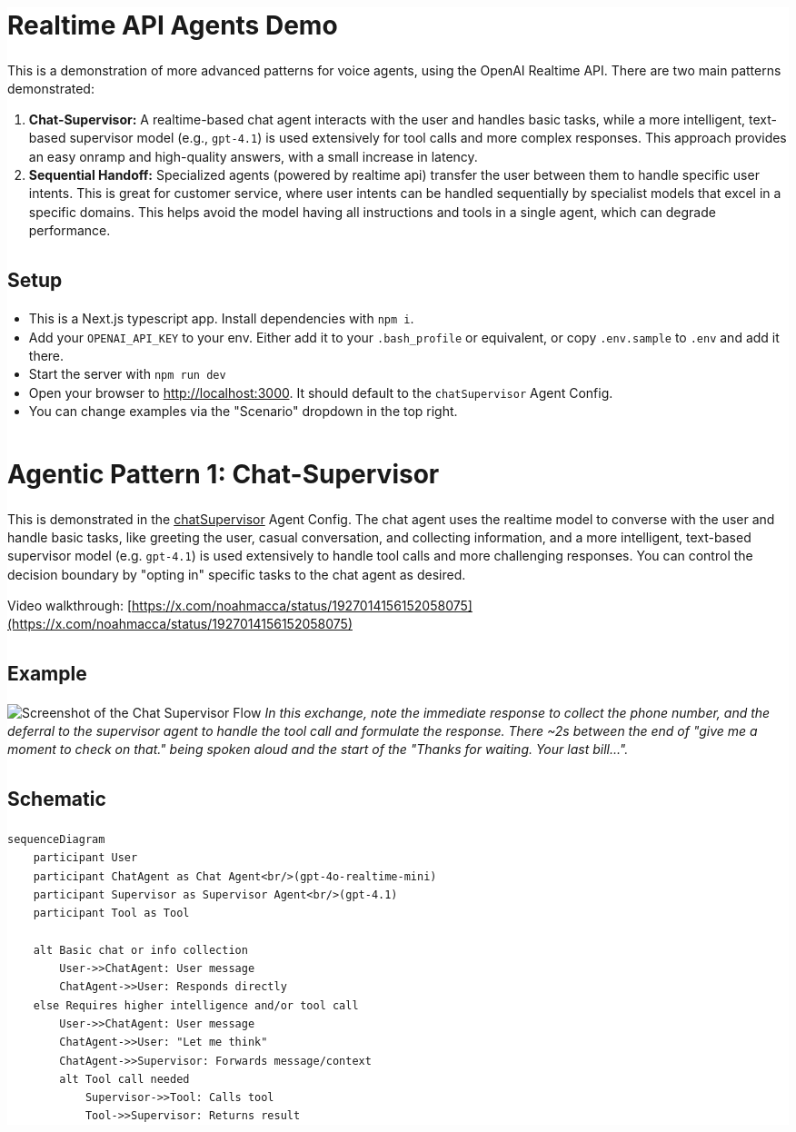 # Realtime API Agents Demo

This is a demonstration of more advanced patterns for voice agents, using the OpenAI Realtime API. There are two main patterns demonstrated:
1. **Chat-Supervisor:** A realtime-based chat agent interacts with the user and handles basic tasks, while a more intelligent, text-based supervisor model (e.g., `gpt-4.1`) is used extensively for tool calls and more complex responses. This approach provides an easy onramp and high-quality answers, with a small increase in latency.
2. **Sequential Handoff:** Specialized agents (powered by realtime api) transfer the user between them to handle specific user intents. This is great for customer service, where user intents can be handled sequentially by specialist models that excel in a specific domains. This helps avoid the model having all instructions and tools in a single agent, which can degrade performance.

## Setup

- This is a Next.js typescript app. Install dependencies with `npm i`.
- Add your `OPENAI_API_KEY` to your env. Either add it to your `.bash_profile` or equivalent, or copy `.env.sample` to `.env` and add it there.
- Start the server with `npm run dev`
- Open your browser to [http://localhost:3000](http://localhost:3000). It should default to the `chatSupervisor` Agent Config.
- You can change examples via the "Scenario" dropdown in the top right.

# Agentic Pattern 1: Chat-Supervisor

This is demonstrated in the [chatSupervisor](src/app/agentConfigs/chatSupervisor/index.ts) Agent Config. The chat agent uses the realtime model to converse with the user and handle basic tasks, like greeting the user, casual conversation, and collecting information, and a more intelligent, text-based supervisor model (e.g. `gpt-4.1`) is used extensively to handle tool calls and more challenging responses. You can control the decision boundary by "opting in" specific tasks to the chat agent as desired.

Video walkthrough: [https://x.com/noahmacca/status/1927014156152058075](https://x.com/noahmacca/status/1927014156152058075)

## Example
![Screenshot of the Chat Supervisor Flow](/public/screenshot_chat_supervisor.png)
*In this exchange, note the immediate response to collect the phone number, and the deferral to the supervisor agent to handle the tool call and formulate the response. There ~2s between the end of "give me a moment to check on that." being spoken aloud and the start of the "Thanks for waiting. Your last bill...".*

## Schematic
```mermaid
sequenceDiagram
    participant User
    participant ChatAgent as Chat Agent<br/>(gpt-4o-realtime-mini)
    participant Supervisor as Supervisor Agent<br/>(gpt-4.1)
    participant Tool as Tool

    alt Basic chat or info collection
        User->>ChatAgent: User message
        ChatAgent->>User: Responds directly
    else Requires higher intelligence and/or tool call
        User->>ChatAgent: User message
        ChatAgent->>User: "Let me think"
        ChatAgent->>Supervisor: Forwards message/context
        alt Tool call needed
            Supervisor->>Tool: Calls tool
            Tool->>Supervisor: Returns result
```